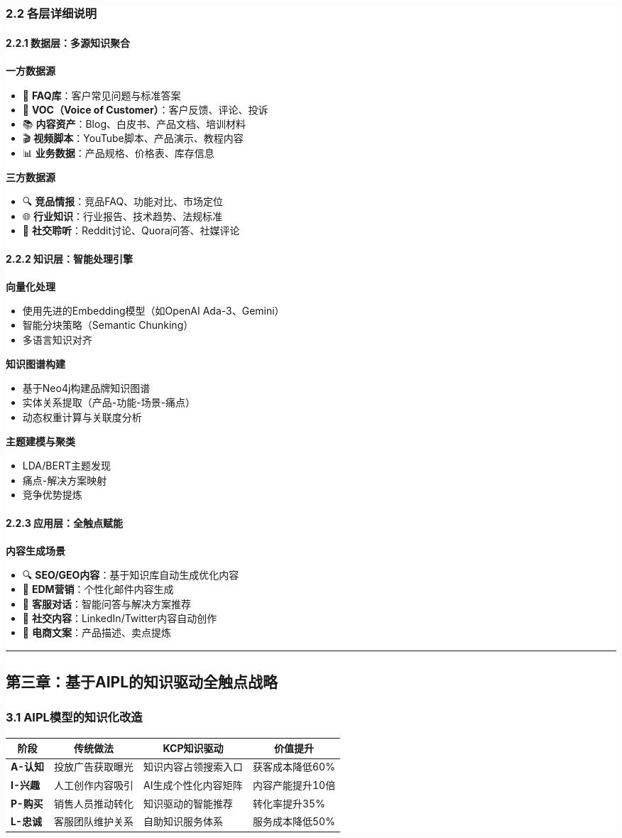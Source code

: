 ### 2.2 各层详细说明

#### 2.2.1 数据层：多源知识聚合

**一方数据源**
- 📝 **FAQ库**：客户常见问题与标准答案
- 🎤 **VOC（Voice of Customer）**：客户反馈、评论、投诉
- 📚 **内容资产**：Blog、白皮书、产品文档、培训材料
- 🎬 **视频脚本**：YouTube脚本、产品演示、教程内容
- 📊 **业务数据**：产品规格、价格表、库存信息

**三方数据源**
- 🔍 **竞品情报**：竞品FAQ、功能对比、市场定位
- 🌐 **行业知识**：行业报告、技术趋势、法规标准
- 💬 **社交聆听**：Reddit讨论、Quora问答、社媒评论

#### 2.2.2 知识层：智能处理引擎

**向量化处理**
- 使用先进的Embedding模型（如OpenAI Ada-3、Gemini）
- 智能分块策略（Semantic Chunking）
- 多语言知识对齐

**知识图谱构建**
- 基于Neo4j构建品牌知识图谱
- 实体关系提取（产品-功能-场景-痛点）
- 动态权重计算与关联度分析

**主题建模与聚类**
- LDA/BERT主题发现
- 痛点-解决方案映射
- 竞争优势提炼

#### 2.2.3 应用层：全触点赋能

**内容生成场景**
- 🔍 **SEO/GEO内容**：基于知识库自动生成优化内容
- 📧 **EDM营销**：个性化邮件内容生成
- 💬 **客服对话**：智能问答与解决方案推荐
- 📱 **社交内容**：LinkedIn/Twitter内容自动创作
- 🛒 **电商文案**：产品描述、卖点提炼

---

## 第三章：基于AIPL的知识驱动全触点战略

### 3.1 AIPL模型的知识化改造

| 阶段 | 传统做法 | KCP知识驱动 | 价值提升 |
|------|----------|--------------|----------|
| **A-认知** | 投放广告获取曝光 | 知识内容占领搜索入口 | 获客成本降低60% |
| **I-兴趣** | 人工创作内容吸引 | AI生成个性化内容矩阵 | 内容产能提升10倍 |
| **P-购买** | 销售人员推动转化 | 知识驱动的智能推荐 | 转化率提升35% |
| **L-忠诚** | 客服团队维护关系 | 自助知识服务体系 | 服务成本降低50% |

